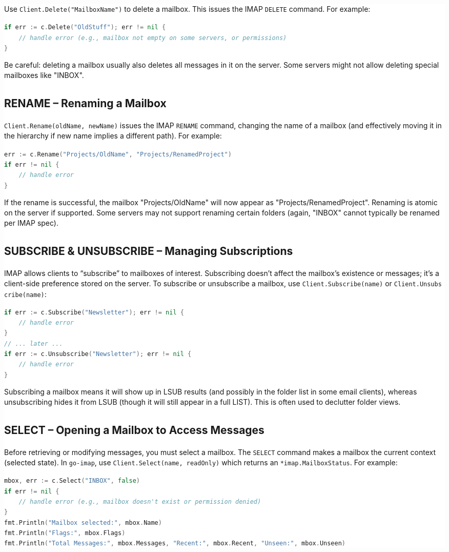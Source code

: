 Use `Client.Delete("MailboxName")` to delete a mailbox. This issues the IMAP `DELETE` command. For example:

```go
if err := c.Delete("OldStuff"); err != nil {
    // handle error (e.g., mailbox not empty on some servers, or permissions)
}
```

Be careful: deleting a mailbox usually also deletes all messages in it on the server. Some servers might not allow deleting special mailboxes like "INBOX".

## RENAME – Renaming a Mailbox

`Client.Rename(oldName, newName)` issues the IMAP `RENAME` command, changing the name of a mailbox (and effectively moving it in the hierarchy if new name implies a different path). For example:

```go
err := c.Rename("Projects/OldName", "Projects/RenamedProject")
if err != nil {
    // handle error
}
```

If the rename is successful, the mailbox "Projects/OldName" will now appear as "Projects/RenamedProject". Renaming is atomic on the server if supported. Some servers may not support renaming certain folders (again, "INBOX" cannot typically be renamed per IMAP spec).

## SUBSCRIBE & UNSUBSCRIBE – Managing Subscriptions

IMAP allows clients to “subscribe” to mailboxes of interest. Subscribing doesn’t affect the mailbox’s existence or messages; it’s a client-side preference stored on the server. To subscribe or unsubscribe a mailbox, use `Client.Subscribe(name)` or `Client.Unsubscribe(name)`:

```go
if err := c.Subscribe("Newsletter"); err != nil {
    // handle error
}
// ... later ...
if err := c.Unsubscribe("Newsletter"); err != nil {
    // handle error
}
```

Subscribing a mailbox means it will show up in LSUB results (and possibly in the folder list in some email clients), whereas unsubscribing hides it from LSUB (though it will still appear in a full LIST). This is often used to declutter folder views.

## SELECT – Opening a Mailbox to Access Messages

Before retrieving or modifying messages, you must select a mailbox. The `SELECT` command makes a mailbox the current context (selected state). In `go-imap`, use `Client.Select(name, readOnly)` which returns an `*imap.MailboxStatus`. For example:

```go
mbox, err := c.Select("INBOX", false)
if err != nil {
    // handle error (e.g., mailbox doesn't exist or permission denied)
}
fmt.Println("Mailbox selected:", mbox.Name)
fmt.Println("Flags:", mbox.Flags)
fmt.Println("Total Messages:", mbox.Messages, "Recent:", mbox.Recent, "Unseen:", mbox.Unseen)
```
